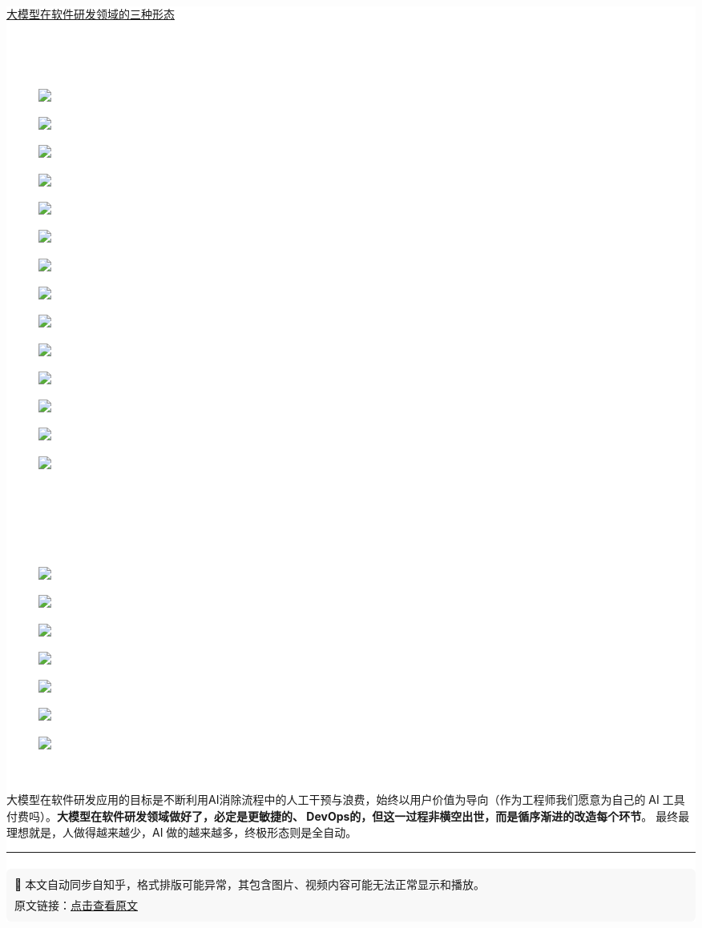 <a href="https://zhuanlan.zhihu.com/p/924636906" class="internal" target="_blank" >大模型在软件研发领域的三种形态</a></p><p class="content"><br></p><p class="content"><br></p><figure ><div><img src="https://pic3.zhimg.com/v2-d39f7d06107f5b4cb83ecedd5a0da966_1440w.jpg" class="origin_image zh-lightbox-thumb" width="1920" ></div></figure><figure ><div><img src="https://pic1.zhimg.com/v2-f44745d3c7a4186b48fea2c01b4c8bf2_1440w.jpg" class="origin_image zh-lightbox-thumb" width="1920" ></div></figure><figure ><div><img src="https://pic1.zhimg.com/v2-bd33248357135a2855ec17594ddb1792_1440w.jpg" class="origin_image zh-lightbox-thumb" width="1920" ></div></figure><figure ><div><img src="https://pica.zhimg.com/v2-b244e8d0b6244890bbde7735907804e8_1440w.jpg" class="origin_image zh-lightbox-thumb" width="1920" ></div></figure><figure ><div><img src="https://pic2.zhimg.com/v2-2702136d7a631178932f450f4a114f47_1440w.jpg" class="origin_image zh-lightbox-thumb" width="1920" ></div></figure><figure ><div><img src="https://pic3.zhimg.com/v2-61afa09a7e57d533b9a7eed43ebc2978_1440w.jpg" class="origin_image zh-lightbox-thumb" width="1920" ></div></figure><figure ><div><img src="https://pic3.zhimg.com/v2-02af03292b1cbb67cd529e53b49f2714_1440w.jpg" class="origin_image zh-lightbox-thumb" width="1920" ></div></figure><figure ><div><img src="https://pic2.zhimg.com/v2-ce20914bef75e3675c7c0c159ee4e853_1440w.jpg" class="origin_image zh-lightbox-thumb" width="1920" ></div></figure><figure ><div><img src="https://pic4.zhimg.com/v2-99620c072d535844e2da05d6bd3b800b_1440w.jpg" class="origin_image zh-lightbox-thumb" width="1920" ></div></figure><figure ><div><img src="https://pic1.zhimg.com/v2-88e23eb630bf990bc528400c91a8a7aa_1440w.jpg" class="origin_image zh-lightbox-thumb" width="1920" ></div></figure><figure ><div><img src="https://pic1.zhimg.com/v2-6f2f5d428b43e5b0165c894e52869c36_1440w.jpg" class="origin_image zh-lightbox-thumb" width="1920" ></div></figure><figure ><div><img src="https://pic2.zhimg.com/v2-1693f4cc09b1ba5e4fbb7dd2da1e79eb_1440w.jpg" class="origin_image zh-lightbox-thumb" width="1920" ></div></figure><figure ><div><img src="https://pic2.zhimg.com/v2-55217b5dd2472cb427160e0f934b2b61_1440w.jpg" class="origin_image zh-lightbox-thumb" width="1920" ></div></figure><figure ><div><img src="https://pic2.zhimg.com/v2-d520986bec9e1aeb453775b32b116837_1440w.jpg" class="origin_image zh-lightbox-thumb" width="1920" ></div></figure><p class="content"><br></p><p class="content"><br></p><p class="content"><br></p><figure ><div><img src="https://pic2.zhimg.com/v2-5cb361d47028f32acdfced791b0001cf_1440w.jpg" class="origin_image zh-lightbox-thumb" width="1920" ></div></figure><figure ><div><img src="https://pic4.zhimg.com/v2-06c8efb2894716f60bf3ac19f5ef98bb_1440w.jpg" class="origin_image zh-lightbox-thumb" width="1920" ></div></figure><figure ><div><img src="https://pic1.zhimg.com/v2-161862728899a734ddc3d501ef299b82_1440w.jpg" class="origin_image zh-lightbox-thumb" width="1920" ></div></figure><figure ><div><img src="https://pic3.zhimg.com/v2-5ea068474967d06966c35d674b2cb090_1440w.jpg" class="origin_image zh-lightbox-thumb" width="1920" ></div></figure><figure ><div><img src="https://picx.zhimg.com/v2-bae7be0d9c905389a78870fc43a746db_1440w.jpg" class="origin_image zh-lightbox-thumb" width="1920" ></div></figure><figure ><div><img src="https://pica.zhimg.com/v2-c8283880f50219260121d4884e56e98c_1440w.jpg" class="origin_image zh-lightbox-thumb" width="1920" ></div></figure><figure ><div><img src="https://pica.zhimg.com/v2-7d3eee183b960763e6f444866ac12508_1440w.jpg" class="origin_image zh-lightbox-thumb" width="1920" ></div></figure><p class="content"><br></p><p >大模型在软件研发应用的目标是不断利用AI消除流程中的人工干预与浪费，始终以用户价值为导向（作为工程师我们愿意为自己的 AI 工具付费吗）。<b>大模型在软件研发领域做好了，必定是更敏捷的、 DevOps的，但这一过程非横空出世，而是循序渐进的改造每个环节</b>。 最终最理想就是，人做得越来越少，AI 做的越来越多，终极形态则是全自动。</p></div><span id="VirtualCatalogAnchorPoint"></span>

<hr />

<div class="original-link" style="margin-top: 20px; padding: 10px; background-color: #f8f8f8; border-radius: 6px;">
  <p style="margin: 0; font-size: 14px;">📝 本文自动同步自知乎，格式排版可能异常，其包含图片、视频内容可能无法正常显示和播放。</p>
  <p style="margin: 5px 0 0; font-size: 14px;">原文链接：<a href="https://zhuanlan.zhihu.com/p/1922228820506817234" target="_blank" rel="noopener noreferrer">点击查看原文</a></p>
</div>
